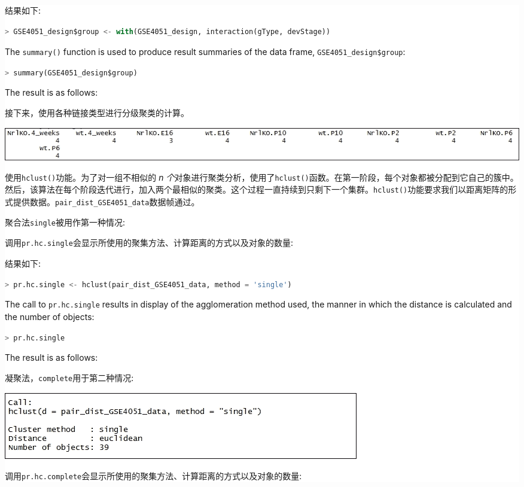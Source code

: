 结果如下:

```py
> GSE4051_design$group <- with(GSE4051_design, interaction(gType, devStage))

```

The `summary()` function is used to produce result summaries of the data frame, `GSE4051_design$group`:

```py
> summary(GSE4051_design$group)

```

The result is as follows:

接下来，使用各种链接类型进行分级聚类的计算。

![Step 4 - training the model](img/image_03_031.jpg)

使用`hclust()`功能。为了对一组不相似的 *n 个*对象进行聚类分析，使用了`hclust()`函数。在第一阶段，每个对象都被分配到它自己的簇中。然后，该算法在每个阶段迭代进行，加入两个最相似的聚类。这个过程一直持续到只剩下一个集群。`hclust()`功能要求我们以距离矩阵的形式提供数据。`pair_dist_GSE4051_data`数据帧通过。

聚合法`single`被用作第一种情况:

调用`pr.hc.single`会显示所使用的聚集方法、计算距离的方式以及对象的数量:

结果如下:

```py
> pr.hc.single <- hclust(pair_dist_GSE4051_data, method = 'single')

```

The call to `pr.hc.single` results in display of the agglomeration method used, the manner in which the distance is calculated and the number of objects:

```py
> pr.hc.single

```

The result is as follows:

凝聚法，`complete`用于第二种情况:

![Step 4 - training the model](img/image_03_032.jpg)

调用`pr.hc.complete`会显示所使用的聚集方法、计算距离的方式以及对象的数量:
